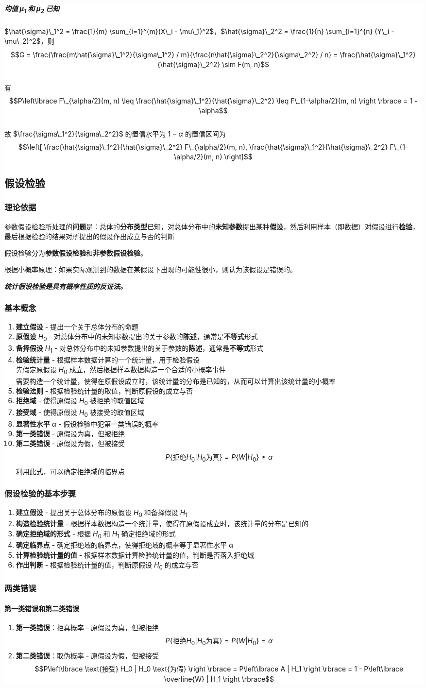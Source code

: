 ##### 均值 $\mu_1$ 和 $\mu_2$ 已知  
$\hat{\sigma}\_1^2 = \frac{1}{m} \sum_{i=1}^{m}(X\_i - \mu\_1)^2$，$\hat{\sigma}\_2^2 = \frac{1}{n} \sum_{i=1}^{n} (Y\_i - \mu\_2)^2$，则    
$$G = \frac{\frac{m\hat{\sigma}\_1^2}{\sigma\_1^2} / m}{\frac{n\hat{\sigma}\_2^2}{\sigma\_2^2} / n} = \frac{\hat{\sigma}\_1^2}{\hat{\sigma}\_2^2} \sim F(m, n)$$    
有  
$$P\left\lbrace F\_{\alpha/2}(m, n) \leq \frac{\hat{\sigma}\_1^2}{\hat{\sigma}\_2^2} \leq F\_{1-\alpha/2}(m, n) \right \rbrace = 1 - \alpha$$    
故 $\frac{\sigma\_1^2}{\sigma\_2^2}$ 的置信水平为 $1 - \alpha$ 的置信区间为  
$$\left[ \frac{\hat{\sigma}\_1^2}{\hat{\sigma}\_2^2} F\_{\alpha/2}(m, n), \frac{\hat{\sigma}\_1^2}{\hat{\sigma}\_2^2} F\_{1-\alpha/2}(m, n) \right]$$  
  
## 假设检验
### 理论依据
参数假设检验所处理的**问题**是：总体的**分布类型**已知，对总体分布中的**未知参数**提出某种**假设**，然后利用样本（即数据）对假设进行**检验**，最后根据检验的结果对所提出的假设作出成立与否的判断

假设检验分为**参数假设检验**和**非参数假设检验**。

根据小概率原理：如果实际观测到的数据在某假设下出现的可能性很小，则认为该假设是错误的。

***统计假设检验是具有概率性质的反证法。***

### 基本概念
1. **建立假设** - 提出一个关于总体分布的命题  
  1. **原假设** $H_0$ - 对总体分布中的未知参数提出的关于参数的**陈述**，通常是**不等式**形式  
  2. **备择假设** $H_1$ - 对总体分布中的未知参数提出的关于参数的**陈述**，通常是**不等式**形式
2. **检验统计量** - 根据样本数据计算的一个统计量，用于检验假设  
先假定原假设 $H_0$ 成立，然后根据样本数据构造一个合适的小概率事件  
需要构造一个统计量，使得在原假设成立时，该统计量的分布是已知的，从而可以计算出该统计量的小概率
3. **检验法则** - 根据检验统计量的取值，判断原假设的成立与否  
  1. **拒绝域** - 使得原假设 $H_0$ 被拒绝的取值区域  
  2. **接受域** - 使得原假设 $H_0$ 被接受的取值区域
4. **显著性水平** $\alpha$ - 假设检验中犯第一类错误的概率
  1. **第一类错误** - 原假设为真，但被拒绝  
  2. **第二类错误** - 原假设为假，但被接受
  $$P\left\lbrace \text{拒绝} H_0 | H_0 \text{为真} \right \rbrace = P\left\lbrace W | H_0 \right \rbrace \leq \alpha$$
  利用此式，可以确定拒绝域的临界点

### 假设检验的基本步骤
1. **建立假设** - 提出关于总体分布的原假设 $H_0$ 和备择假设 $H_1$
2. **构造检验统计量** - 根据样本数据构造一个统计量，使得在原假设成立时，该统计量的分布是已知的
3. **确定拒绝域的形式** - 根据 $H_0$ 和 $H_1$ 确定拒绝域的形式
4. **确定临界点** - 确定拒绝域的临界点，使得拒绝域的概率等于显著性水平 $\alpha$
5. **计算检验统计量的值** - 根据样本数据计算检验统计量的值，判断是否落入拒绝域
6. **作出判断** - 根据检验统计量的值，判断原假设 $H_0$ 的成立与否

### 两类错误
#### 第一类错误和第二类错误
1. **第一类错误**：拒真概率 - 原假设为真，但被拒绝  
$$P\left\lbrace \text{拒绝} H_0 | H_0 \text{为真} \right \rbrace = P\left\lbrace W | H_0 \right \rbrace = \alpha$$
2. **第二类错误**：取伪概率 - 原假设为假，但被接受
$$P\left\lbrace \text{接受} H_0 | H_0 \text{为假} \right \rbrace = P\left\lbrace A | H_1 \right \rbrace = 1 - P\left\lbrace \overline{W} | H_1 \right \rbrace$$
